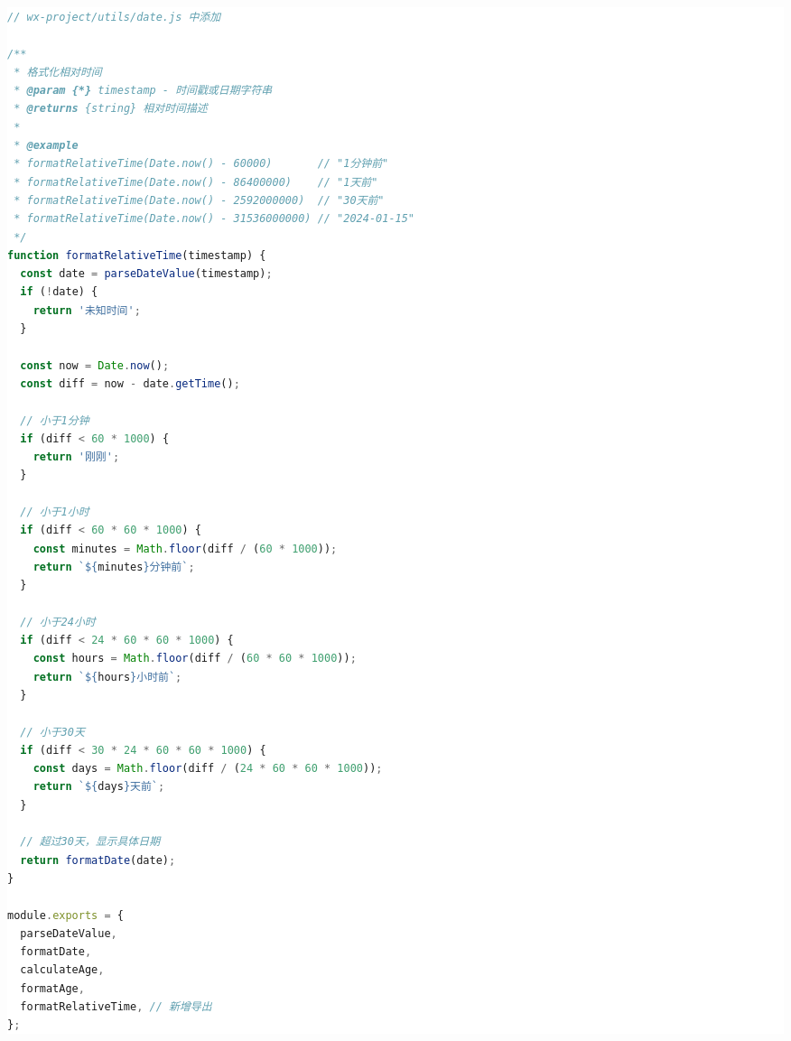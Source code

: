 ```javascript
// wx-project/utils/date.js 中添加

/**
 * 格式化相对时间
 * @param {*} timestamp - 时间戳或日期字符串
 * @returns {string} 相对时间描述
 *
 * @example
 * formatRelativeTime(Date.now() - 60000)       // "1分钟前"
 * formatRelativeTime(Date.now() - 86400000)    // "1天前"
 * formatRelativeTime(Date.now() - 2592000000)  // "30天前"
 * formatRelativeTime(Date.now() - 31536000000) // "2024-01-15"
 */
function formatRelativeTime(timestamp) {
  const date = parseDateValue(timestamp);
  if (!date) {
    return '未知时间';
  }

  const now = Date.now();
  const diff = now - date.getTime();

  // 小于1分钟
  if (diff < 60 * 1000) {
    return '刚刚';
  }

  // 小于1小时
  if (diff < 60 * 60 * 1000) {
    const minutes = Math.floor(diff / (60 * 1000));
    return `${minutes}分钟前`;
  }

  // 小于24小时
  if (diff < 24 * 60 * 60 * 1000) {
    const hours = Math.floor(diff / (60 * 60 * 1000));
    return `${hours}小时前`;
  }

  // 小于30天
  if (diff < 30 * 24 * 60 * 60 * 1000) {
    const days = Math.floor(diff / (24 * 60 * 60 * 1000));
    return `${days}天前`;
  }

  // 超过30天，显示具体日期
  return formatDate(date);
}

module.exports = {
  parseDateValue,
  formatDate,
  calculateAge,
  formatAge,
  formatRelativeTime, // 新增导出
};
```
